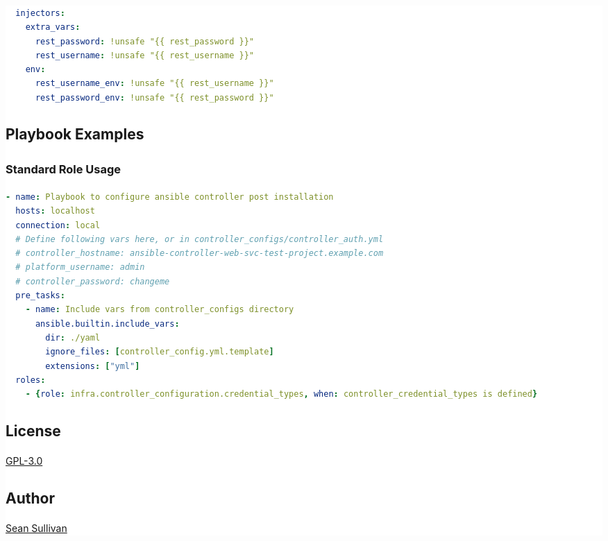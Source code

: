 ```yaml
  injectors:
    extra_vars:
      rest_password: !unsafe "{{ rest_password }}"
      rest_username: !unsafe "{{ rest_username }}"
    env:
      rest_username_env: !unsafe "{{ rest_username }}"
      rest_password_env: !unsafe "{{ rest_password }}"
```

## Playbook Examples

### Standard Role Usage

```yaml
- name: Playbook to configure ansible controller post installation
  hosts: localhost
  connection: local
  # Define following vars here, or in controller_configs/controller_auth.yml
  # controller_hostname: ansible-controller-web-svc-test-project.example.com
  # platform_username: admin
  # controller_password: changeme
  pre_tasks:
    - name: Include vars from controller_configs directory
      ansible.builtin.include_vars:
        dir: ./yaml
        ignore_files: [controller_config.yml.template]
        extensions: ["yml"]
  roles:
    - {role: infra.controller_configuration.credential_types, when: controller_credential_types is defined}
```

## License

[GPL-3.0](https://github.com/redhat-cop/aap_configuration#licensing)

## Author

[Sean Sullivan](https://github.com/sean-m-sullivan)
